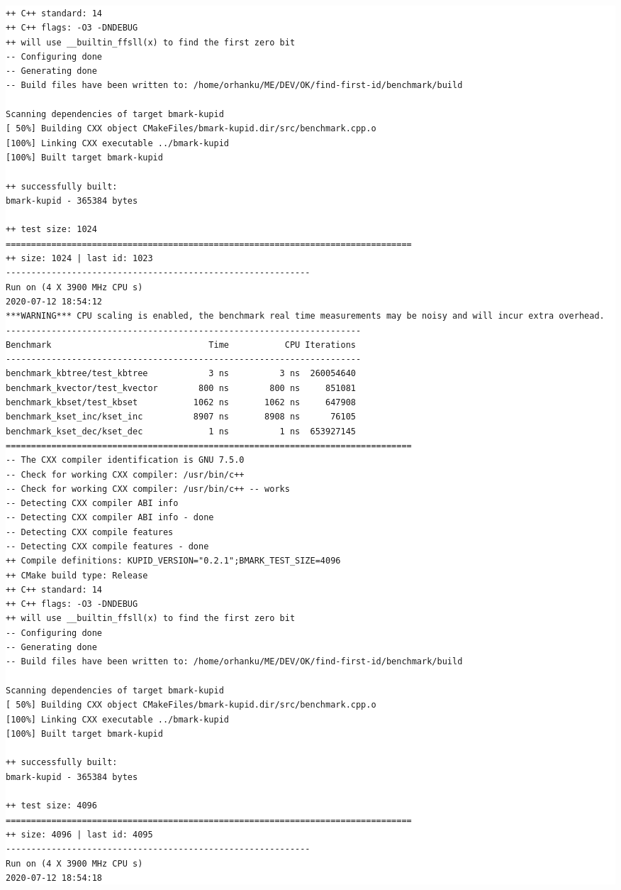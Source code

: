 ```
++ C++ standard: 14
++ C++ flags: -O3 -DNDEBUG
++ will use __builtin_ffsll(x) to find the first zero bit
-- Configuring done
-- Generating done
-- Build files have been written to: /home/orhanku/ME/DEV/OK/find-first-id/benchmark/build

Scanning dependencies of target bmark-kupid
[ 50%] Building CXX object CMakeFiles/bmark-kupid.dir/src/benchmark.cpp.o
[100%] Linking CXX executable ../bmark-kupid
[100%] Built target bmark-kupid

++ successfully built:
bmark-kupid - 365384 bytes

++ test size: 1024
================================================================================
++ size: 1024 | last id: 1023
------------------------------------------------------------
Run on (4 X 3900 MHz CPU s)
2020-07-12 18:54:12
***WARNING*** CPU scaling is enabled, the benchmark real time measurements may be noisy and will incur extra overhead.
----------------------------------------------------------------------
Benchmark                               Time           CPU Iterations
----------------------------------------------------------------------
benchmark_kbtree/test_kbtree            3 ns          3 ns  260054640
benchmark_kvector/test_kvector        800 ns        800 ns     851081
benchmark_kbset/test_kbset           1062 ns       1062 ns     647908
benchmark_kset_inc/kset_inc          8907 ns       8908 ns      76105
benchmark_kset_dec/kset_dec             1 ns          1 ns  653927145
================================================================================
-- The CXX compiler identification is GNU 7.5.0
-- Check for working CXX compiler: /usr/bin/c++
-- Check for working CXX compiler: /usr/bin/c++ -- works
-- Detecting CXX compiler ABI info
-- Detecting CXX compiler ABI info - done
-- Detecting CXX compile features
-- Detecting CXX compile features - done
++ Compile definitions: KUPID_VERSION="0.2.1";BMARK_TEST_SIZE=4096
++ CMake build type: Release
++ C++ standard: 14
++ C++ flags: -O3 -DNDEBUG
++ will use __builtin_ffsll(x) to find the first zero bit
-- Configuring done
-- Generating done
-- Build files have been written to: /home/orhanku/ME/DEV/OK/find-first-id/benchmark/build

Scanning dependencies of target bmark-kupid
[ 50%] Building CXX object CMakeFiles/bmark-kupid.dir/src/benchmark.cpp.o
[100%] Linking CXX executable ../bmark-kupid
[100%] Built target bmark-kupid

++ successfully built:
bmark-kupid - 365384 bytes

++ test size: 4096
================================================================================
++ size: 4096 | last id: 4095
------------------------------------------------------------
Run on (4 X 3900 MHz CPU s)
2020-07-12 18:54:18
```